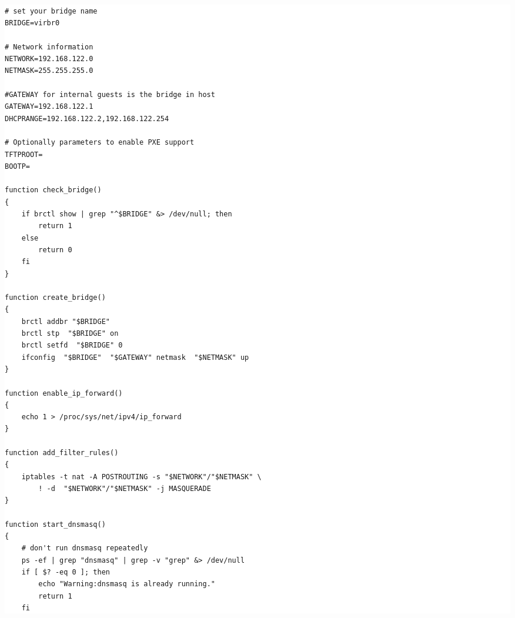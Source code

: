 	# set your bridge name
	BRIDGE=virbr0
	
	# Network information
	NETWORK=192.168.122.0
	NETMASK=255.255.255.0
	
	#GATEWAY for internal guests is the bridge in host
	GATEWAY=192.168.122.1
	DHCPRANGE=192.168.122.2,192.168.122.254
	
	# Optionally parameters to enable PXE support
	TFTPROOT=
	BOOTP=
	
	function check_bridge()
	{
	    if brctl show | grep "^$BRIDGE" &> /dev/null; then
	        return 1
	    else
	        return 0
	    fi
	}
	
	function create_bridge()
	{
	    brctl addbr "$BRIDGE"
	    brctl stp  "$BRIDGE" on
	    brctl setfd  "$BRIDGE" 0
	    ifconfig  "$BRIDGE"  "$GATEWAY" netmask  "$NETMASK" up
	}
	
	function enable_ip_forward()
	{
	    echo 1 > /proc/sys/net/ipv4/ip_forward
	}
	
	function add_filter_rules()
	{
	    iptables -t nat -A POSTROUTING -s "$NETWORK"/"$NETMASK" \
	        ! -d  "$NETWORK"/"$NETMASK" -j MASQUERADE
	}
	
	function start_dnsmasq()
	{
	    # don't run dnsmasq repeatedly
	    ps -ef | grep "dnsmasq" | grep -v "grep" &> /dev/null
	    if [ $? -eq 0 ]; then
	        echo "Warning:dnsmasq is already running."
	        return 1
	    fi
	